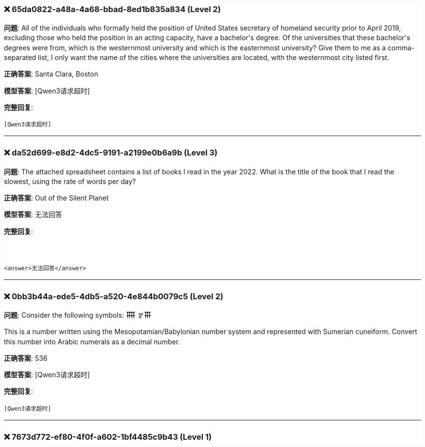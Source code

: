 
### ❌ 65da0822-a48a-4a68-bbad-8ed1b835a834 (Level 2)

**问题**: All of the individuals who formally held the position of United States secretary of homeland security prior to April 2019, excluding those who held the position in an acting capacity, have a bachelor's degree. Of the universities that these bachelor's degrees were from, which is the westernmost university and which is the easternmost university? Give them to me as a comma-separated list, I only want the name of the cities where the universities are located, with the westernmost city listed first.

**正确答案**: Santa Clara, Boston

**模型答案**: [Qwen3请求超时]

**完整回复**:
```
[Qwen3请求超时]
```

---

### ❌ da52d699-e8d2-4dc5-9191-a2199e0b6a9b (Level 3)

**问题**: The attached spreadsheet contains a list of books I read in the year 2022. What is the title of the book that I read the slowest, using the rate of words per day?

**正确答案**: Out of the Silent Planet

**模型答案**: 无法回答

**完整回复**:
```


<answer>无法回答</answer>
```

---

### ❌ 0bb3b44a-ede5-4db5-a520-4e844b0079c5 (Level 2)

**问题**: Consider the following symbols: 𒐜  𒐐𒐚

This is a number written using the Mesopotamian/Babylonian number system and represented with Sumerian cuneiform. Convert this number into Arabic numerals as a decimal number.

**正确答案**: 536

**模型答案**: [Qwen3请求超时]

**完整回复**:
```
[Qwen3请求超时]
```

---

### ❌ 7673d772-ef80-4f0f-a602-1bf4485c9b43 (Level 1)
